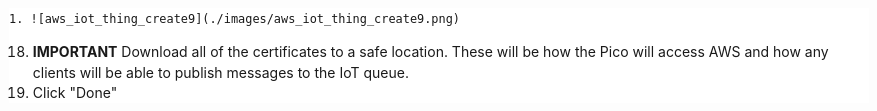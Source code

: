     1. ![aws_iot_thing_create9](./images/aws_iot_thing_create9.png)
18. **IMPORTANT** Download all of the certificates to a safe location. These will be how the Pico will access AWS and how any clients will be able to publish messages to the IoT queue.
19. Click "Done"